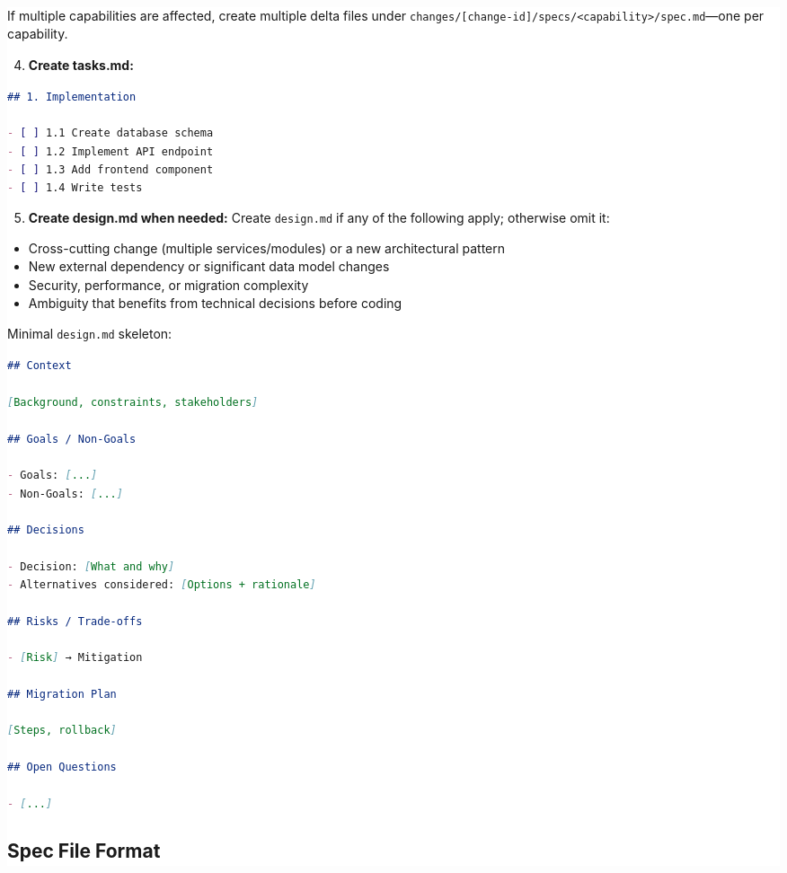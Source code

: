 If multiple capabilities are affected, create multiple delta files under
`changes/[change-id]/specs/<capability>/spec.md`—one per capability.

4. **Create tasks.md:**

```markdown
## 1. Implementation

- [ ] 1.1 Create database schema
- [ ] 1.2 Implement API endpoint
- [ ] 1.3 Add frontend component
- [ ] 1.4 Write tests
```

5. **Create design.md when needed:** Create `design.md` if any of the following
   apply; otherwise omit it:

- Cross-cutting change (multiple services/modules) or a new architectural
  pattern
- New external dependency or significant data model changes
- Security, performance, or migration complexity
- Ambiguity that benefits from technical decisions before coding

Minimal `design.md` skeleton:

```markdown
## Context

[Background, constraints, stakeholders]

## Goals / Non-Goals

- Goals: [...]
- Non-Goals: [...]

## Decisions

- Decision: [What and why]
- Alternatives considered: [Options + rationale]

## Risks / Trade-offs

- [Risk] → Mitigation

## Migration Plan

[Steps, rollback]

## Open Questions

- [...]
```

## Spec File Format
